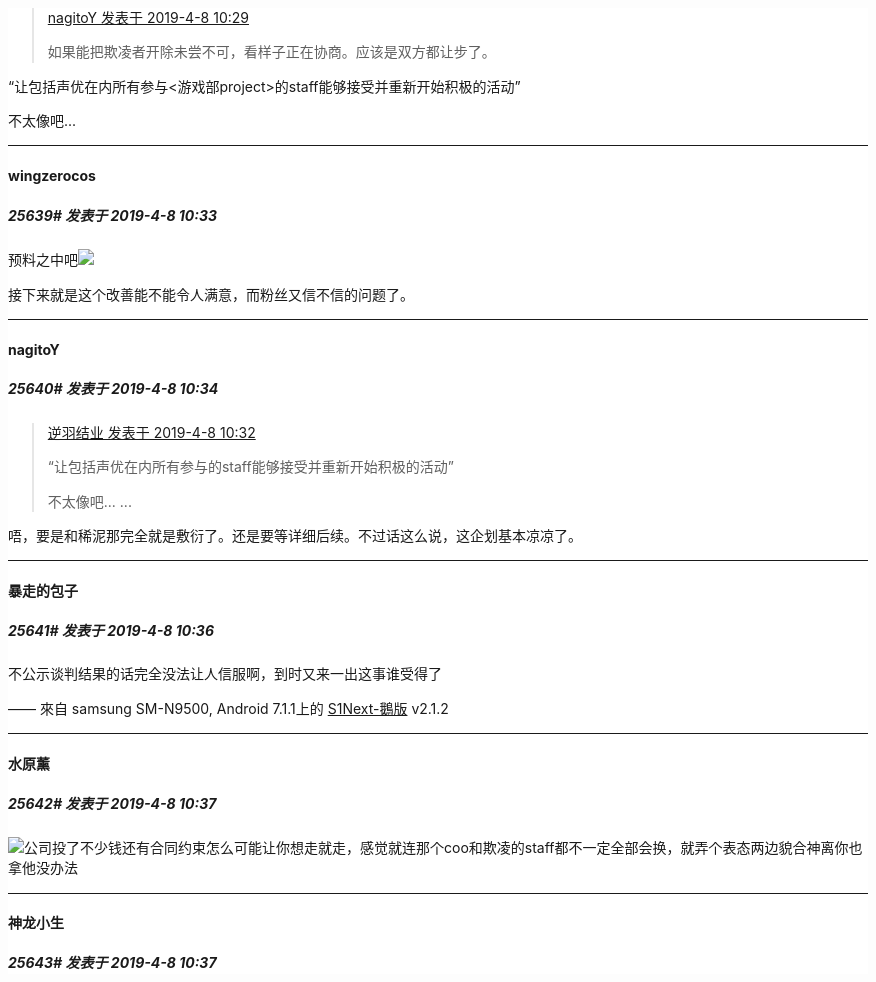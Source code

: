 
<blockquote><a href="httphttps://bbs.saraba1st.com/2b/forum.php?mod=redirect&amp;goto=findpost&amp;pid=43215587&amp;ptid=1801966" target="_blank">nagitoY 发表于 2019-4-8 10:29</a>

如果能把欺凌者开除未尝不可，看样子正在协商。应该是双方都让步了。</blockquote>
“让包括声优在内所有参与&lt;游戏部project&gt;的staff能够接受并重新开始积极的活动”

不太像吧...


*****

####  wingzerocos  
##### 25639#       发表于 2019-4-8 10:33


预料之中吧<img src="https://static.saraba1st.com/image/smiley/face2017/013.png" referrerpolicy="no-referrer">

接下来就是这个改善能不能令人满意，而粉丝又信不信的问题了。


*****

####  nagitoY  
##### 25640#       发表于 2019-4-8 10:34


<blockquote><a href="httphttps://bbs.saraba1st.com/2b/forum.php?mod=redirect&amp;goto=findpost&amp;pid=43215663&amp;ptid=1801966" target="_blank">逆羽结业 发表于 2019-4-8 10:32</a>

“让包括声优在内所有参与的staff能够接受并重新开始积极的活动”

不太像吧... ...</blockquote>
唔，要是和稀泥那完全就是敷衍了。还是要等详细后续。不过话这么说，这企划基本凉凉了。


*****

####  暴走的包子  
##### 25641#       发表于 2019-4-8 10:36


不公示谈判结果的话完全没法让人信服啊，到时又来一出这事谁受得了

—— 來自 samsung SM-N9500, Android 7.1.1上的 [S1Next-鵝版](https://github.com/ykrank/S1-Next/releases) v2.1.2


*****

####  水原薰  
##### 25642#       发表于 2019-4-8 10:37


<img src="https://static.saraba1st.com/image/smiley/face2017/001.png" referrerpolicy="no-referrer">公司投了不少钱还有合同约束怎么可能让你想走就走，感觉就连那个coo和欺凌的staff都不一定全部会换，就弄个表态两边貌合神离你也拿他没办法


*****

####  神龙小生  
##### 25643#       发表于 2019-4-8 10:37

